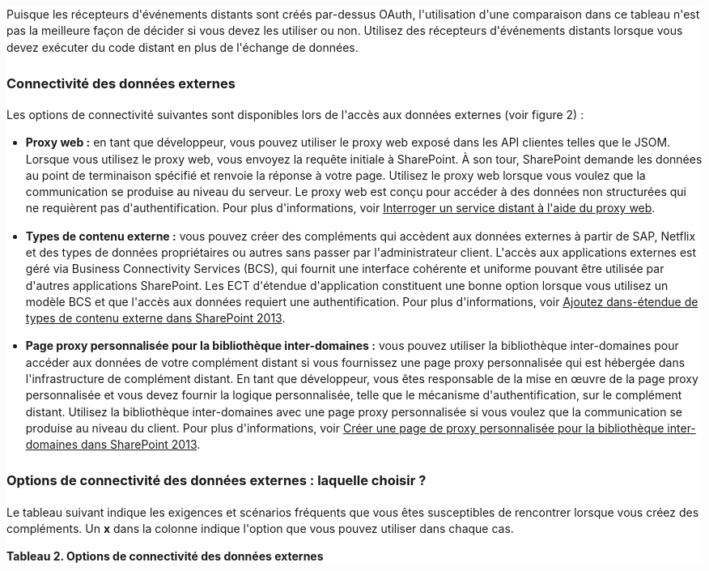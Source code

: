 Puisque les récepteurs d'événements distants sont créés par-dessus OAuth, l'utilisation d'une comparaison dans ce tableau n'est pas la meilleure façon de décider si vous devez les utiliser ou non. Utilisez des récepteurs d'événements distants lorsque vous devez exécuter du code distant en plus de l'échange de données.
  
    
    

### Connectivité des données externes

Les options de connectivité suivantes sont disponibles lors de l'accès aux données externes (voir figure 2) :
  
    
    

- **Proxy web :** en tant que développeur, vous pouvez utiliser le proxy web exposé dans les API clientes telles que le JSOM. Lorsque vous utilisez le proxy web, vous envoyez la requête initiale à SharePoint. À son tour, SharePoint demande les données au point de terminaison spécifié et renvoie la réponse à votre page. Utilisez le proxy web lorsque vous voulez que la communication se produise au niveau du serveur. Le proxy web est conçu pour accéder à des données non structurées qui ne requièrent pas d'authentification. Pour plus d'informations, voir [Interroger un service distant à l'aide du proxy web](query-a-remote-service-using-the-web-proxy-in-sharepoint-2013.md).
    
  
- **Types de contenu externe :** vous pouvez créer des compléments qui accèdent aux données externes à partir de SAP, Netflix et des types de données propriétaires ou autres sans passer par l'administrateur client. L'accès aux applications externes est géré via Business Connectivity Services (BCS), qui fournit une interface cohérente et uniforme pouvant être utilisée par d'autres applications SharePoint. Les ECT d'étendue d'application constituent une bonne option lorsque vous utilisez un modèle BCS et que l'accès aux données requiert une authentification. Pour plus d'informations, voir [Ajoutez dans-étendue de types de contenu externe dans SharePoint 2013](http://msdn.microsoft.com/library/a34cbbba-dc38-4d3d-b796-d54b5848bdfb%28Office.15%29.aspx).
    
  
- **Page proxy personnalisée pour la bibliothèque inter-domaines :** vous pouvez utiliser la bibliothèque inter-domaines pour accéder aux données de votre complément distant si vous fournissez une page proxy personnalisée qui est hébergée dans l'infrastructure de complément distant. En tant que développeur, vous êtes responsable de la mise en œuvre de la page proxy personnalisée et vous devez fournir la logique personnalisée, telle que le mécanisme d'authentification, sur le complément distant. Utilisez la bibliothèque inter-domaines avec une page proxy personnalisée si vous voulez que la communication se produise au niveau du client. Pour plus d'informations, voir [Créer une page de proxy personnalisée pour la bibliothèque inter-domaines dans SharePoint 2013](create-a-custom-proxy-page-for-the-cross-domain-library-in-sharepoint-2013.md).
    
  

### Options de connectivité des données externes : laquelle choisir ?

Le tableau suivant indique les exigences et scénarios fréquents que vous êtes susceptibles de rencontrer lorsque vous créez des compléments. Un **x** dans la colonne indique l'option que vous pouvez utiliser dans chaque cas.
  
    
    

**Tableau 2. Options de connectivité des données externes**

